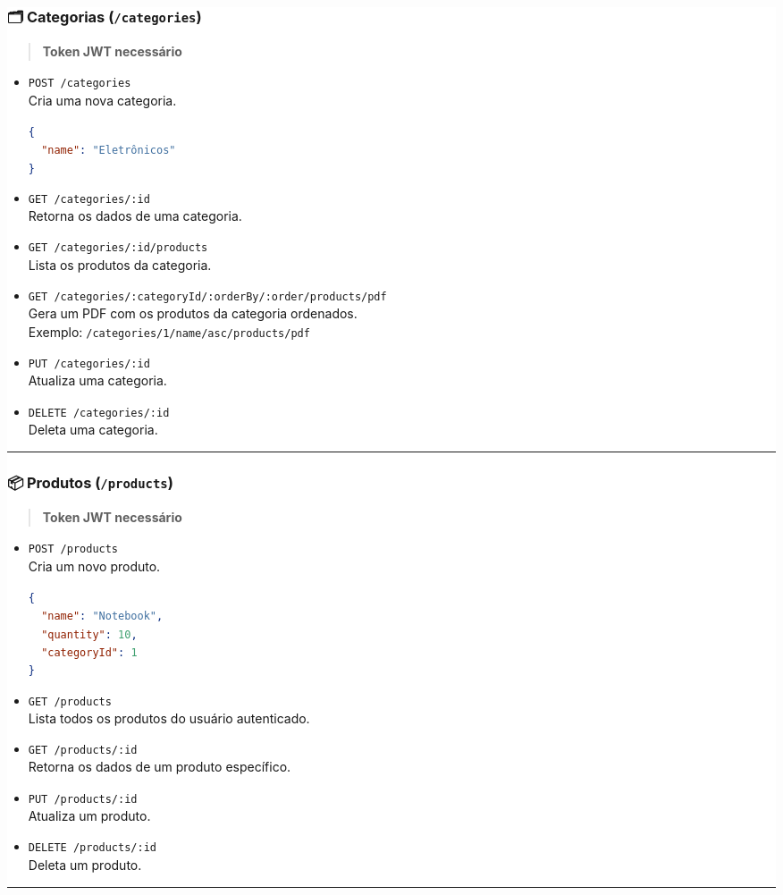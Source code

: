 
### 🗂️ Categorias (`/categories`)

> **Token JWT necessário**

- `POST /categories`  
  Cria uma nova categoria.  
  ```json
  {
    "name": "Eletrônicos"
  }
  ```

- `GET /categories/:id`  
  Retorna os dados de uma categoria.

- `GET /categories/:id/products`  
  Lista os produtos da categoria.

- `GET /categories/:categoryId/:orderBy/:order/products/pdf`  
  Gera um PDF com os produtos da categoria ordenados.  
  Exemplo: `/categories/1/name/asc/products/pdf`

- `PUT /categories/:id`  
  Atualiza uma categoria.

- `DELETE /categories/:id`  
  Deleta uma categoria.

---

### 📦 Produtos (`/products`)

> **Token JWT necessário**

- `POST /products`  
  Cria um novo produto.  
  ```json
  {
    "name": "Notebook",
    "quantity": 10,
    "categoryId": 1
  }
  ```

- `GET /products`  
  Lista todos os produtos do usuário autenticado.

- `GET /products/:id`  
  Retorna os dados de um produto específico.

- `PUT /products/:id`  
  Atualiza um produto.

- `DELETE /products/:id`  
  Deleta um produto.

---
